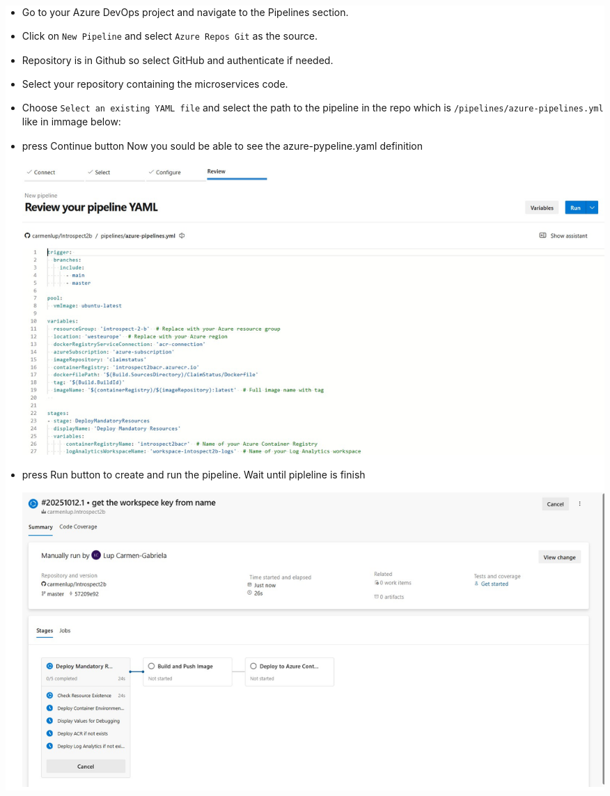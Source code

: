 - Go to your Azure DevOps project and navigate to the Pipelines section.
- Click on `New Pipeline` and select `Azure Repos Git` as the source.
-  Repository is in Github so select GitHub and authenticate if needed.
- Select your repository containing the microservices code.
- Choose `Select an existing YAML file` and select the path to the pipeline in the repo which is `/pipelines/azure-pipelines.yml` like in immage below:

- press Continue button
  Now you sould be able to see the azure-pypeline.yaml definition

  ![PipelineConfig](Documentation/Images/CreateAndRunPipeline.jpg "Pipeline Config")
- press Run button to create and run the pipeline. Wait until pipleline is finish

  ![PipelineCreate](Documentation/Images/PippelineRun.jpg "Pipeline Create and run")
